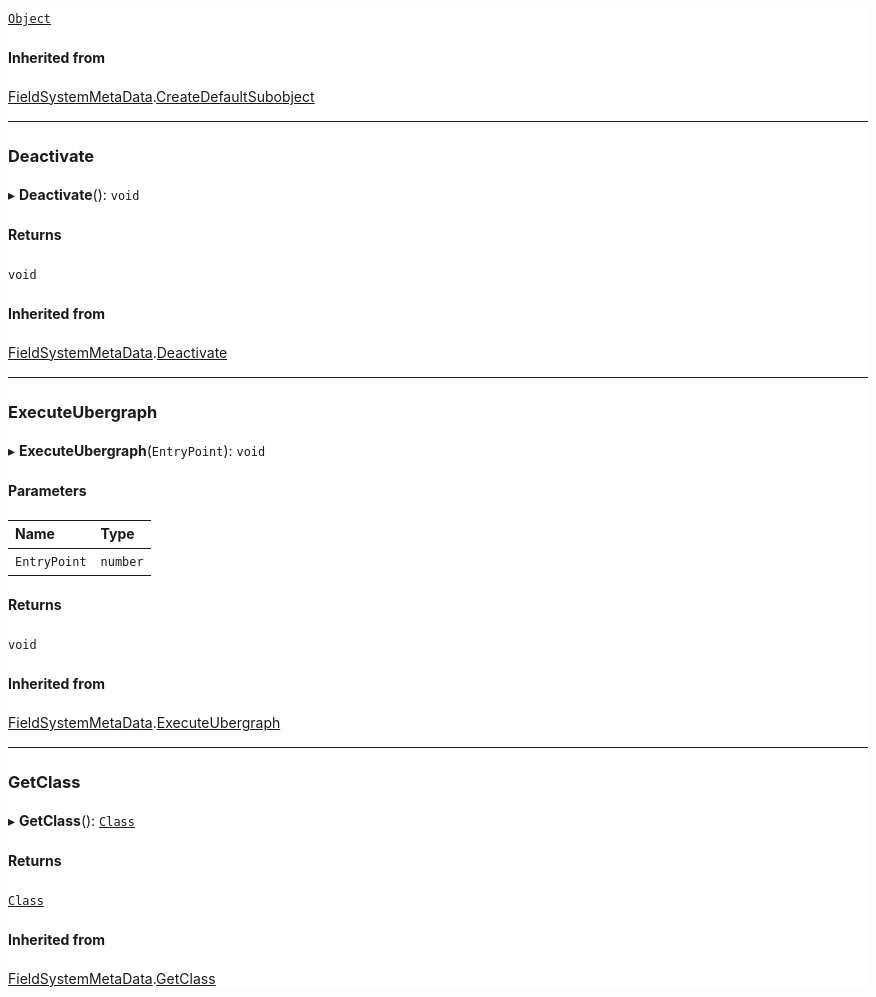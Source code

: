 [`Object`](ue_ue.Object.md)

#### Inherited from

[FieldSystemMetaData](ue_ue.FieldSystemMetaData.md).[CreateDefaultSubobject](ue_ue.FieldSystemMetaData.md#createdefaultsubobject)

___

### Deactivate

▸ **Deactivate**(): `void`

#### Returns

`void`

#### Inherited from

[FieldSystemMetaData](ue_ue.FieldSystemMetaData.md).[Deactivate](ue_ue.FieldSystemMetaData.md#deactivate)

___

### ExecuteUbergraph

▸ **ExecuteUbergraph**(`EntryPoint`): `void`

#### Parameters

| Name | Type |
| :------ | :------ |
| `EntryPoint` | `number` |

#### Returns

`void`

#### Inherited from

[FieldSystemMetaData](ue_ue.FieldSystemMetaData.md).[ExecuteUbergraph](ue_ue.FieldSystemMetaData.md#executeubergraph)

___

### GetClass

▸ **GetClass**(): [`Class`](ue_ue.Class.md)

#### Returns

[`Class`](ue_ue.Class.md)

#### Inherited from

[FieldSystemMetaData](ue_ue.FieldSystemMetaData.md).[GetClass](ue_ue.FieldSystemMetaData.md#getclass)
